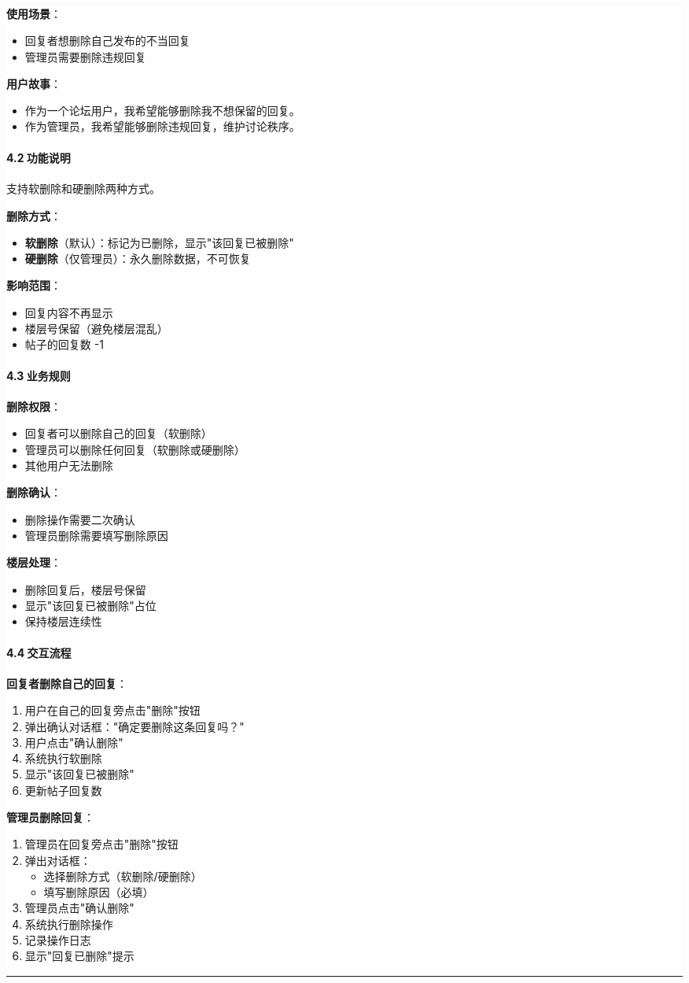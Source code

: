 **使用场景**：

- 回复者想删除自己发布的不当回复
- 管理员需要删除违规回复

**用户故事**：

- 作为一个论坛用户，我希望能够删除我不想保留的回复。
- 作为管理员，我希望能够删除违规回复，维护讨论秩序。

#### 4.2 功能说明

支持软删除和硬删除两种方式。

**删除方式**：

- **软删除**（默认）：标记为已删除，显示"该回复已被删除"
- **硬删除**（仅管理员）：永久删除数据，不可恢复

**影响范围**：

- 回复内容不再显示
- 楼层号保留（避免楼层混乱）
- 帖子的回复数 -1

#### 4.3 业务规则

**删除权限**：

- 回复者可以删除自己的回复（软删除）
- 管理员可以删除任何回复（软删除或硬删除）
- 其他用户无法删除

**删除确认**：

- 删除操作需要二次确认
- 管理员删除需要填写删除原因

**楼层处理**：

- 删除回复后，楼层号保留
- 显示"该回复已被删除"占位
- 保持楼层连续性

#### 4.4 交互流程

**回复者删除自己的回复**：

1. 用户在自己的回复旁点击"删除"按钮
2. 弹出确认对话框："确定要删除这条回复吗？"
3. 用户点击"确认删除"
4. 系统执行软删除
5. 显示"该回复已被删除"
6. 更新帖子回复数

**管理员删除回复**：

1. 管理员在回复旁点击"删除"按钮
2. 弹出对话框：
   - 选择删除方式（软删除/硬删除）
   - 填写删除原因（必填）
3. 管理员点击"确认删除"
4. 系统执行删除操作
5. 记录操作日志
6. 显示"回复已删除"提示

---